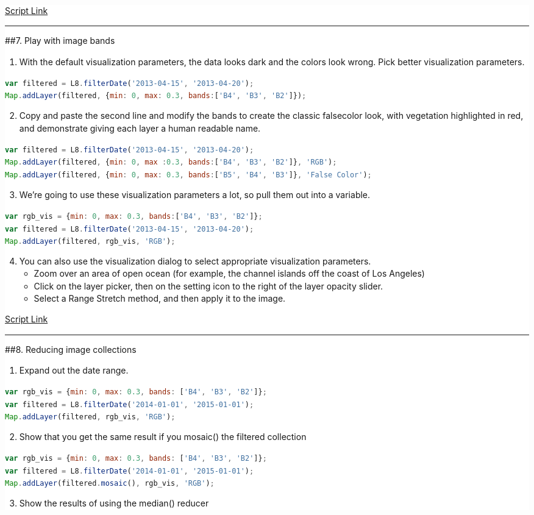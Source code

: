 
[Script Link](https://code.earthengine.google.com/f5677fa228ae2944a23d4277f5ed41dc)

-----

##7. Play with image bands

1. With the default visualization parameters, the data looks dark and the colors look wrong. Pick better visualization parameters.

```javascript
var filtered = L8.filterDate('2013-04-15', '2013-04-20');
Map.addLayer(filtered, {min: 0, max: 0.3, bands:['B4', 'B3', 'B2']});
```

2. Copy and paste the second line and modify the bands to create the classic false­color look, with vegetation highlighted in red, and demonstrate giving each layer a human­ readable name.

```javascript
var filtered = L8.filterDate('2013-04-15', '2013-04-20');
Map.addLayer(filtered, {min: 0, max :0.3, bands:['B4', 'B3', 'B2']}, 'RGB');
Map.addLayer(filtered, {min: 0, max: 0.3, bands:['B5', 'B4', 'B3']}, 'False Color');
```

3. We’re going to use these visualization parameters a lot, so pull them out into a variable.

```javascript
var rgb_vis = {min: 0, max: 0.3, bands:['B4', 'B3', 'B2']};
var filtered = L8.filterDate('2013-04-15', '2013-04-20');
Map.addLayer(filtered, rgb_vis, 'RGB');
```

4. You can also use the visualization dialog to select appropriate visualization parameters.
	- Zoom over an area of open ocean (for example, the channel islands off the coast of Los Angeles)
	- Click on the layer picker, then on the setting icon to the right of the layer opacity slider.
	- Select a Range Stretch method, and then apply it to the image.


[Script Link](https://code.earthengine.google.com/f31a1607692568c097458426a4dbfe43)

--------

##8. Reducing image collections

1. Expand out the date range.

```javascript
var rgb_vis = {min: 0, max: 0.3, bands: ['B4', 'B3', 'B2']};
var filtered = L8.filterDate('2014-01-01', '2015-01-01');
Map.addLayer(filtered, rgb_vis, 'RGB');
```

2. Show that you get the same result if you mosaic() the filtered collection
```javascript
var rgb_vis = {min: 0, max: 0.3, bands: ['B4', 'B3', 'B2']};
var filtered = L8.filterDate('2014-01-01', '2015-01-01');
Map.addLayer(filtered.mosaic(), rgb_vis, 'RGB');
```

3. Show the results of using the median() reducer
